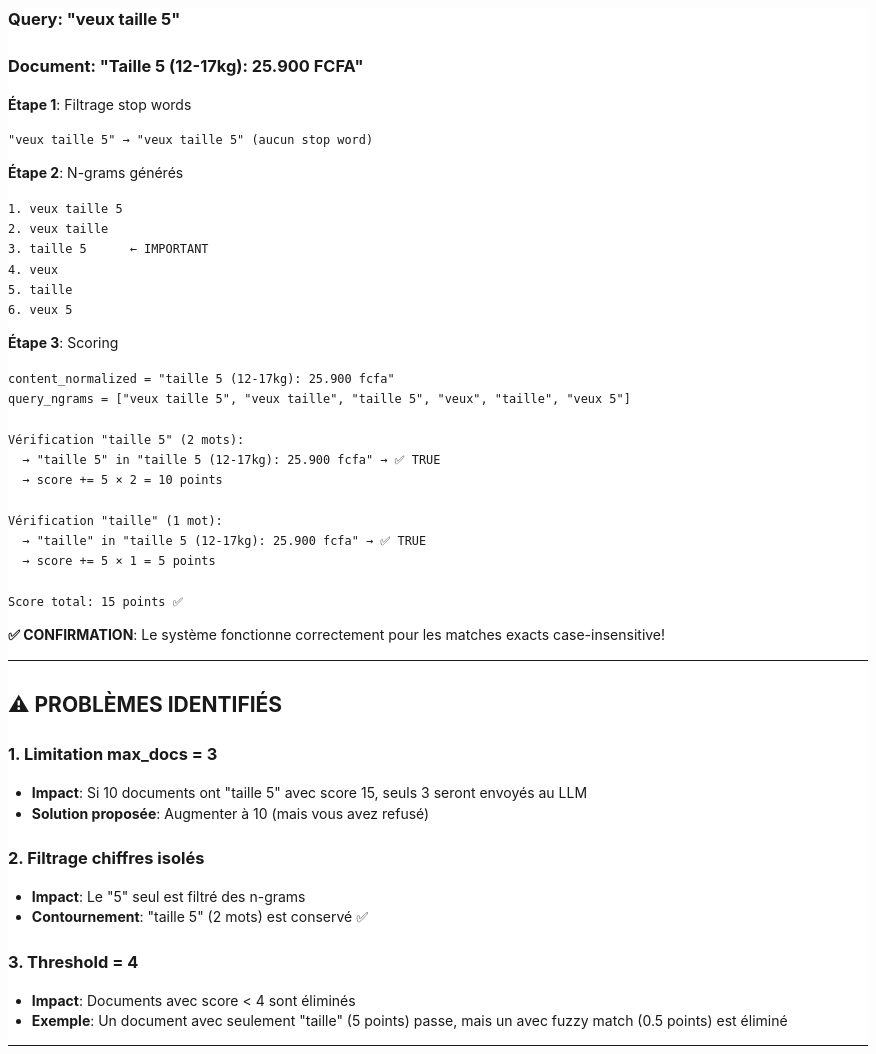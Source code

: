 ### Query: "veux taille 5"
### Document: "Taille 5 (12-17kg): 25.900 FCFA"

**Étape 1**: Filtrage stop words
```
"veux taille 5" → "veux taille 5" (aucun stop word)
```

**Étape 2**: N-grams générés
```
1. veux taille 5
2. veux taille
3. taille 5      ← IMPORTANT
4. veux
5. taille
6. veux 5
```

**Étape 3**: Scoring
```
content_normalized = "taille 5 (12-17kg): 25.900 fcfa"
query_ngrams = ["veux taille 5", "veux taille", "taille 5", "veux", "taille", "veux 5"]

Vérification "taille 5" (2 mots):
  → "taille 5" in "taille 5 (12-17kg): 25.900 fcfa" → ✅ TRUE
  → score += 5 × 2 = 10 points

Vérification "taille" (1 mot):
  → "taille" in "taille 5 (12-17kg): 25.900 fcfa" → ✅ TRUE
  → score += 5 × 1 = 5 points

Score total: 15 points ✅
```

**✅ CONFIRMATION**: Le système fonctionne correctement pour les matches exacts case-insensitive!

---

## ⚠️ PROBLÈMES IDENTIFIÉS

### 1. Limitation max_docs = 3
- **Impact**: Si 10 documents ont "taille 5" avec score 15, seuls 3 seront envoyés au LLM
- **Solution proposée**: Augmenter à 10 (mais vous avez refusé)

### 2. Filtrage chiffres isolés
- **Impact**: Le "5" seul est filtré des n-grams
- **Contournement**: "taille 5" (2 mots) est conservé ✅

### 3. Threshold = 4
- **Impact**: Documents avec score < 4 sont éliminés
- **Exemple**: Un document avec seulement "taille" (5 points) passe, mais un avec fuzzy match (0.5 points) est éliminé

---